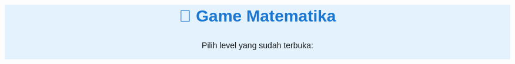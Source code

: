 <!DOCTYPE html><html lang="id">
<head>
  <meta charset="UTF-8">
  <meta name="viewport" content="width=device-width, initial-scale=1.0">
  <title>Game Matematika</title>
  <style>
    body { font-family: sans-serif; text-align: center; background: #e3f2fd; }
    h1 { color: #1976d2; }
    .level-grid { display: flex; flex-wrap: wrap; justify-content: center; gap: 10px; }
    .level-button {
      padding: 10px 20px; background: #64b5f6; border: none; border-radius: 8px;
      font-size: 18px; color: white; cursor: pointer; min-width: 100px;
    }
    .locked { background: #b0bec5; cursor: not-allowed; }
    .hidden { display: none; }
    .question { font-size: 24px; margin: 20px 0; }
    .answer-button {
      margin: 5px; padding: 10px 20px; font-size: 18px; cursor: pointer;
      border: none; background: #81c784; color: white; border-radius: 8px;
    }
    .success { color: green; font-weight: bold; }
  </style>
</head>
<body>  <h1>🔢 Game Matematika</h1>
  <div id="menu">
    <p>Pilih level yang sudah terbuka:</p>
    <div class="level-grid" id="levelButtons"></div>
  </div>  <div id="game" class="hidden">
    <h2 id="levelTitle"></h2>
    <div class="question" id="question"></div>
    <div id="answers"></div>
    <div id="feedback"></div>
  </div>  <script>
    const totalLevels = 10;
    let currentLevel = 1;
    let currentQuestion = 0;
    let score = 0;
    let questions = [];

    function loadUnlockedLevels() {
      const unlocked = JSON.parse(localStorage.getItem("unlockedLevels")) || [1];
      const levelButtons = document.getElementById("levelButtons");
      levelButtons.innerHTML = "";
      for (let i = 1; i <= totalLevels; i++) {
        const btn = document.createElement("button");
        btn.innerText = `Level ${i} ${unlocked.includes(i) ? '' : '🔒'}`;
        btn.className = "level-button" + (unlocked.includes(i) ? "" : " locked");
        if (unlocked.includes(i)) btn.onclick = () => startLevel(i);
        levelButtons.appendChild(btn);
      }
    }
